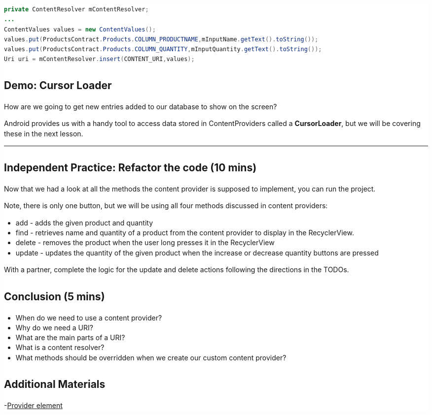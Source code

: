 ```java
private ContentResolver mContentResolver;
...
ContentValues values = new ContentValues();
values.put(ProductsContract.Products.COLUMN_PRODUCTNAME,mInputName.getText().toString());
values.put(ProductsContract.Products.COLUMN_QUANTITY,mInputQuantity.getText().toString());
Uri uri = mContentResolver.insert(CONTENT_URI,values);
```

## Demo: Cursor Loader

How are we going to get new entries added to our database to show on the screen?

Android provides us with a handy tool to access data stored in ContentProviders called a **CursorLoader**, but we will be covering these in the next lesson.

***

## Independent Practice: Refactor the code (10 mins)

Now that we had a look at all the methods the content provider is supposed to implement, you can run the project.

Note, there is only one button, but we will be using all four methods discussed in content providers:

* add - adds the given product and quantity
* find - retrieves name and quantity of a product from the content provider to display in the RecyclerView.
* delete - removes the product when the user long presses it in the RecyclerView
* update - updates the quantity of the given product when the increase or decrease quantity buttons are pressed


With a partner, complete the logic for the update and delete actions following the directions in the TODOs.



## Conclusion (5 mins)

- When do we need to use a content provider?
- Why do we need a URI?
- What are the main parts of a URI?
- What is a content resolver?
- What methods should be overridden when we create our custom content provider?

## Additional Materials

-[Provider element](http://developer.android.com/guide/topics/manifest/provider-element.html)
